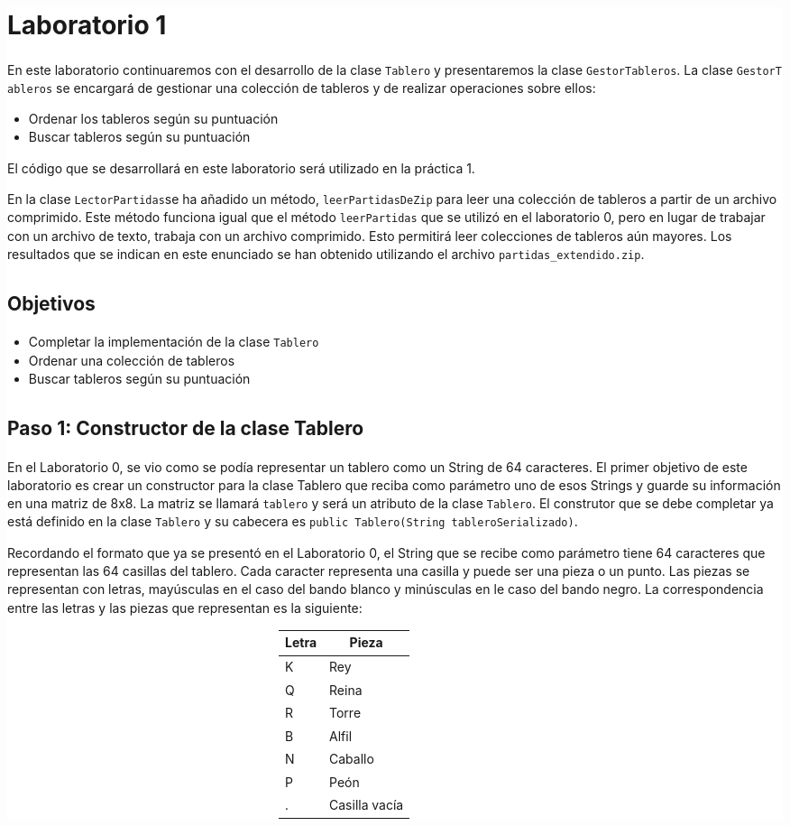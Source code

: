 # Laboratorio 1

En este laboratorio continuaremos con el desarrollo de la clase `Tablero` y presentaremos la clase `GestorTableros`. La clase `GestorTableros` se encargará de gestionar una colección de tableros y de realizar operaciones sobre ellos:
- Ordenar los tableros según su puntuación
- Buscar tableros según su puntuación

El código que se desarrollará en este laboratorio será utilizado en la práctica 1.

En la clase `LectorPartidas`se ha añadido un método, `leerPartidasDeZip` para leer una colección de tableros a partir de un archivo comprimido. Este método funciona igual que el método `leerPartidas` que se utilizó en el laboratorio 0, pero en lugar de trabajar con un archivo de texto, trabaja con un archivo comprimido. Esto permitirá leer colecciones de tableros aún mayores. Los resultados que se indican en este enunciado se han obtenido utilizando el archivo `partidas_extendido.zip`.

## Objetivos

- Completar la implementación de la clase `Tablero`
- Ordenar una colección de tableros
- Buscar tableros según su puntuación

## Paso 1: Constructor de la clase Tablero

En el Laboratorio 0, se vio como se podía representar un tablero como un String de 64 caracteres. El primer objetivo de este laboratorio es crear un constructor para la clase Tablero que reciba como parámetro uno de esos Strings y guarde su información en una matriz de 8x8. La matriz se llamará `tablero` y será un atributo de la clase `Tablero`. El construtor que se debe completar ya está definido en la clase `Tablero` y su cabecera es `public Tablero(String tableroSerializado)`.

Recordando el formato que ya se presentó en el Laboratorio 0, el String que se recibe como parámetro tiene 64 caracteres que representan las 64 casillas del tablero. Cada caracter representa una casilla y puede ser una pieza o un punto. Las piezas se representan con letras, mayúsculas en el caso del bando blanco y minúsculas en le caso del bando negro. La correspondencia entre las letras y las piezas que representan es la siguiente:

<div style="margin-left: auto;
            margin-right: auto;
            width:30%">

| Letra | Pieza |
| ----- | ----- |
| K | Rey |
| Q | Reina |
| R | Torre |
| B | Alfil |
| N | Caballo |
| P | Peón |
| . | Casilla vacía |
